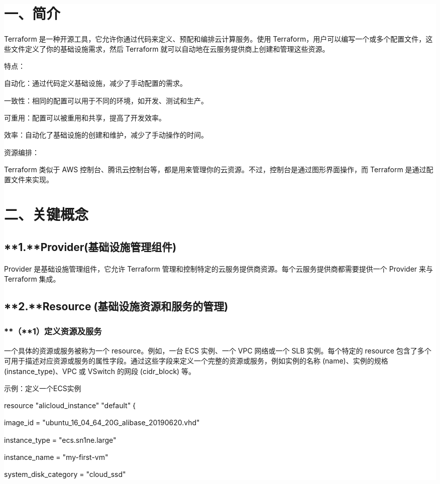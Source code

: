 # **一、简介**

Terraform 是一种开源工具，它允许你通过代码来定义、预配和编排云计算服务。使用 Terraform，用户可以编写一个或多个配置文件，这些文件定义了你的基础设施需求，然后 Terraform 就可以自动地在云服务提供商上创建和管理这些资源。





特点：

自动化：通过代码定义基础设施，减少了手动配置的需求。

一致性：相同的配置可以用于不同的环境，如开发、测试和生产。

可重用：配置可以被重用和共享，提高了开发效率。

效率：自动化了基础设施的创建和维护，减少了手动操作的时间。





资源编排：

Terraform 类似于 AWS 控制台、腾讯云控制台等，都是用来管理你的云资源。不过，控制台是通过图形界面操作，而 Terraform 是通过配置文件来实现。





# 

# **二、关键概念**

## **1.****Provider(基础设施管理组件)**

Provider 是基础设施管理组件，它允许 Terraform 管理和控制特定的云服务提供商资源。每个云服务提供商都需要提供一个 Provider 来与 Terraform 集成。

## **2.****Resource (基础设施资源和服务的管理)**

### **（****1）定义资源及服务**

一个具体的资源或服务被称为一个 resource。例如，一台 ECS 实例、一个 VPC 网络或一个 SLB 实例。每个特定的 resource 包含了多个可用于描述对应资源或服务的属性字段。通过这些字段来定义一个完整的资源或服务，例如实例的名称 (name)、实例的规格 (instance_type)、VPC 或 VSwitch 的网段 (cidr_block) 等。





示例：定义一个ECS实例

resource "alicloud_instance" "default" {

image_id        = "ubuntu_16_04_64_20G_alibase_20190620.vhd"

instance_type   = "ecs.sn1ne.large"

instance_name   = "my-first-vm"

system_disk_category = "cloud_ssd"
